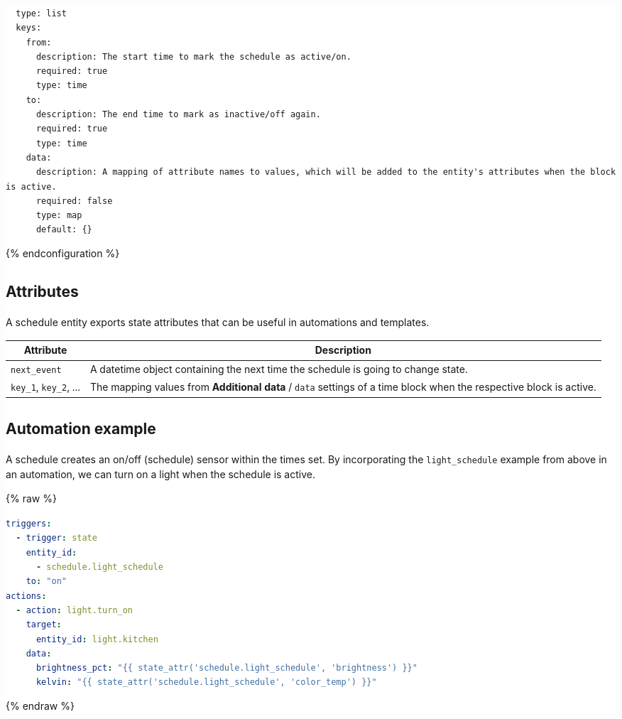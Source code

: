       type: list
      keys:
        from:
          description: The start time to mark the schedule as active/on.
          required: true
          type: time
        to:
          description: The end time to mark as inactive/off again.
          required: true
          type: time
        data:
          description: A mapping of attribute names to values, which will be added to the entity's attributes when the block is active.
          required: false
          type: map
          default: {}
{% endconfiguration %}

## Attributes

A schedule entity exports state attributes that can be useful in automations and templates.

| Attribute | Description |
| ----- | ----- |
| `next_event` | A datetime object containing the next time the schedule is going to change state. |
| `key_1`, `key_2`, ... | The mapping values from **Additional data** / `data` settings of a time block when the respective block is active. |

## Automation example

A schedule creates an on/off (schedule) sensor within the times set.
By incorporating the `light_schedule` example from above in an automation, we can turn on a light when the schedule is active.

{% raw %}

```yaml
triggers:
  - trigger: state
    entity_id:
      - schedule.light_schedule
    to: "on"
actions:
  - action: light.turn_on
    target:
      entity_id: light.kitchen
    data:
      brightness_pct: "{{ state_attr('schedule.light_schedule', 'brightness') }}"
      kelvin: "{{ state_attr('schedule.light_schedule', 'color_temp') }}"
```

{% endraw %}
